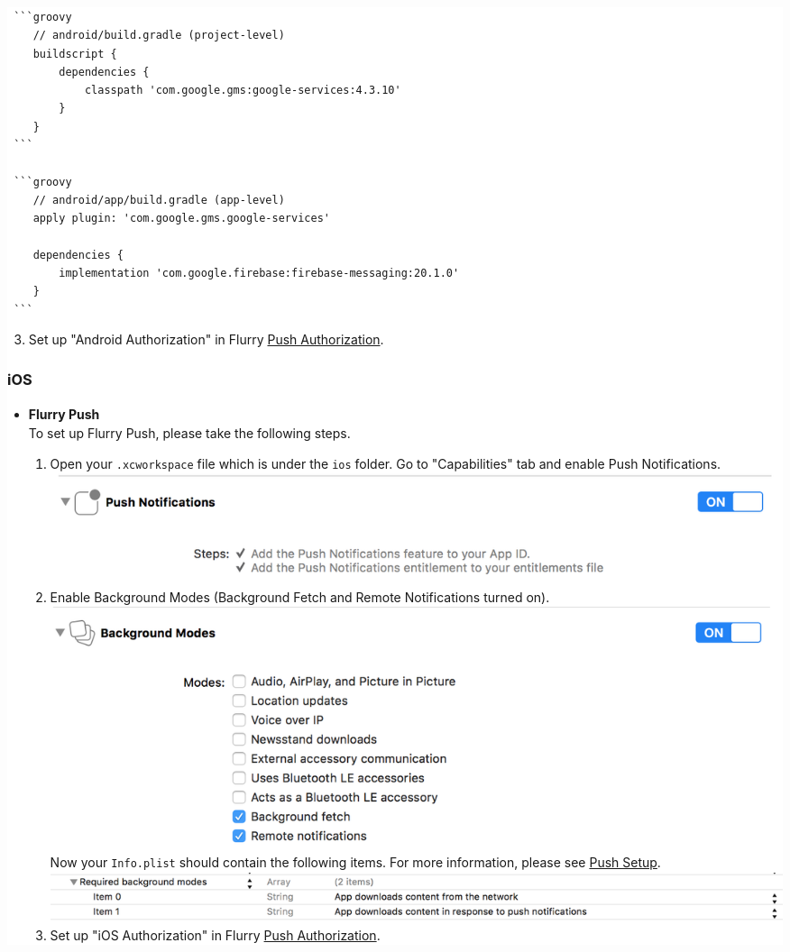      ```groovy
        // android/build.gradle (project-level)
        buildscript {
            dependencies {
                classpath 'com.google.gms:google-services:4.3.10'
            }
        }
     ```

     ```groovy
        // android/app/build.gradle (app-level)
        apply plugin: 'com.google.gms.google-services'

        dependencies {
            implementation 'com.google.firebase:firebase-messaging:20.1.0'
        }
     ```

  3. Set up "Android Authorization" in Flurry [Push Authorization](https://developer.yahoo.com/flurry/docs/push/authorization/).

### iOS

- **Flurry Push**</br>
  To set up Flurry Push, please take the following steps.

  1. Open your `.xcworkspace` file which is under the `ios` folder. Go to "Capabilities" tab and enable Push Notifications.
     ![push_ios_1](images/push_ios_1.png)
  2. Enable Background Modes (Background Fetch and Remote Notifications turned on).
     ![push_ios_2](images/push_ios_2.png)
     Now your `Info.plist` should contain the following items. For more information, please see [Push Setup](https://developer.yahoo.com/flurry/docs/push/integration/ios/).
     ![push_ios_3](images/push_ios_3.png)
  3. Set up "iOS Authorization" in Flurry [Push Authorization](https://developer.yahoo.com/flurry/docs/push/authorization/).
